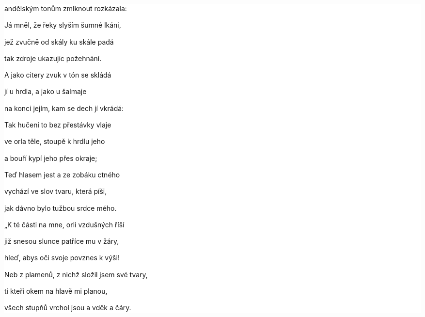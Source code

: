 andělským tonům zmlknout rozkázala:

</section>

<section>

Já mněl, že řeky slyším šumné lkáni,

jež zvučně od skály ku skále padá

tak zdroje ukazujíc požehnání.

</section>

<section>

A jako citery zvuk v tón se skládá

jí u hrdla, a jako u šalmaje

na konci jejím, kam se dech jí vkrádá:

</section>

<section>

Tak hučení to bez přestávky vlaje

ve orla těle, stoupě k hrdlu jeho

a bouří kypí jeho přes okraje;

</section>

<section>

Teď hlasem jest a ze zobáku ctného

vychází ve slov tvaru, která píši,

jak dávno bylo tužbou srdce mého.

</section>

<section>

„K té části na mne, orli vzdušných říší

již snesou slunce patříce mu v žáry,

hleď, abys oči svoje povznes k výši!

</section>

<section>

Neb z plamenů, z nichž složil jsem své tvary,

ti kteří okem na hlavě mi planou,

všech stupňů vrchol jsou a vděk a čáry.

</section>

<section>
